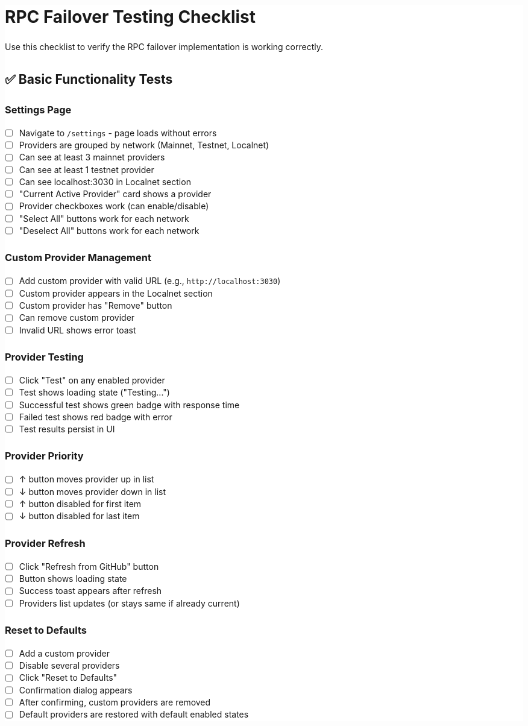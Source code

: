 # RPC Failover Testing Checklist

Use this checklist to verify the RPC failover implementation is working correctly.

## ✅ Basic Functionality Tests

### Settings Page
- [ ] Navigate to `/settings` - page loads without errors
- [ ] Providers are grouped by network (Mainnet, Testnet, Localnet)
- [ ] Can see at least 3 mainnet providers
- [ ] Can see at least 1 testnet provider
- [ ] Can see localhost:3030 in Localnet section
- [ ] "Current Active Provider" card shows a provider
- [ ] Provider checkboxes work (can enable/disable)
- [ ] "Select All" buttons work for each network
- [ ] "Deselect All" buttons work for each network

### Custom Provider Management
- [ ] Add custom provider with valid URL (e.g., `http://localhost:3030`)
- [ ] Custom provider appears in the Localnet section
- [ ] Custom provider has "Remove" button
- [ ] Can remove custom provider
- [ ] Invalid URL shows error toast

### Provider Testing
- [ ] Click "Test" on any enabled provider
- [ ] Test shows loading state ("Testing...")
- [ ] Successful test shows green badge with response time
- [ ] Failed test shows red badge with error
- [ ] Test results persist in UI

### Provider Priority
- [ ] ↑ button moves provider up in list
- [ ] ↓ button moves provider down in list
- [ ] ↑ button disabled for first item
- [ ] ↓ button disabled for last item

### Provider Refresh
- [ ] Click "Refresh from GitHub" button
- [ ] Button shows loading state
- [ ] Success toast appears after refresh
- [ ] Providers list updates (or stays same if already current)

### Reset to Defaults
- [ ] Add a custom provider
- [ ] Disable several providers
- [ ] Click "Reset to Defaults"
- [ ] Confirmation dialog appears
- [ ] After confirming, custom providers are removed
- [ ] Default providers are restored with default enabled states
